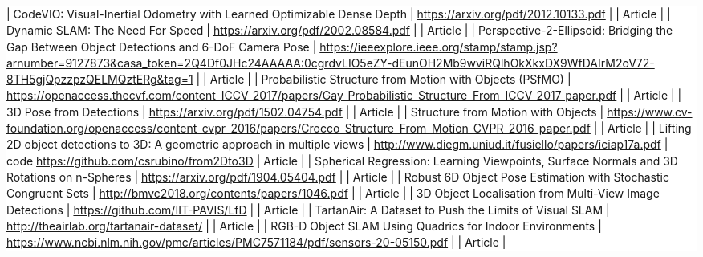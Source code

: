 | CodeVIO: Visual-Inertial Odometry with Learned Optimizable Dense Depth                                                 | https://arxiv.org/pdf/2012.10133.pdf                                                                                                                                      |                                                                                                                                                             | Article  |
| Dynamic SLAM: The Need For Speed                                                                                       | https://arxiv.org/pdf/2002.08584.pdf                                                                                                                                      |                                                                                                                                                             | Article  |
| Perspective-2-Ellipsoid: Bridging the Gap Between
Object Detections and 6-DoF Camera Pose                              | https://ieeexplore.ieee.org/stamp/stamp.jsp?arnumber=9127873&casa_token=2Q4Df0JHc24AAAAA:0cgrdvLIO5eZY-dEunOH2Mb9wviRQlhOkXkxDX9WfDAIrM2oV72-8TH5gjQpzzpzQELMQztERg&tag=1 |                                                                                                                                                             | Article  |
| Probabilistic Structure from Motion with Objects (PSfMO)                                                               | https://openaccess.thecvf.com/content_ICCV_2017/papers/Gay_Probabilistic_Structure_From_ICCV_2017_paper.pdf                                                               |                                                                                                                                                             | Article  |
| 3D Pose from Detections                                                                                                | https://arxiv.org/pdf/1502.04754.pdf                                                                                                                                      |                                                                                                                                                             | Article  |
| Structure from Motion with Objects                                                                                     | https://www.cv-foundation.org/openaccess/content_cvpr_2016/papers/Crocco_Structure_From_Motion_CVPR_2016_paper.pdf                                                        |                                                                                                                                                             | Article  |
| Lifting 2D object detections to 3D:
A geometric approach in multiple views                                             | http://www.diegm.uniud.it/fusiello/papers/iciap17a.pdf                                                                                                                    | code https://github.com/csrubino/from2Dto3D                                                                                                                 | Article  |
| Spherical Regression:
Learning Viewpoints, Surface Normals and 3D Rotations on n-Spheres                               | https://arxiv.org/pdf/1904.05404.pdf                                                                                                                                      |                                                                                                                                                             | Article  |
| Robust 6D Object Pose Estimation
with Stochastic Congruent Sets                                                        | http://bmvc2018.org/contents/papers/1046.pdf                                                                                                                              |                                                                                                                                                             | Article  |
| 3D Object Localisation from Multi-View Image Detections                                                                | https://github.com/IIT-PAVIS/LfD                                                                                                                                          |                                                                                                                                                             | Article  |
| TartanAir: A Dataset to Push the Limits of Visual SLAM                                                                 | http://theairlab.org/tartanair-dataset/                                                                                                                                   |                                                                                                                                                             | Article  |
| RGB-D Object SLAM Using Quadrics for
Indoor Environments                                                               | https://www.ncbi.nlm.nih.gov/pmc/articles/PMC7571184/pdf/sensors-20-05150.pdf                                                                                             |                                                                                                                                                             | Article  |